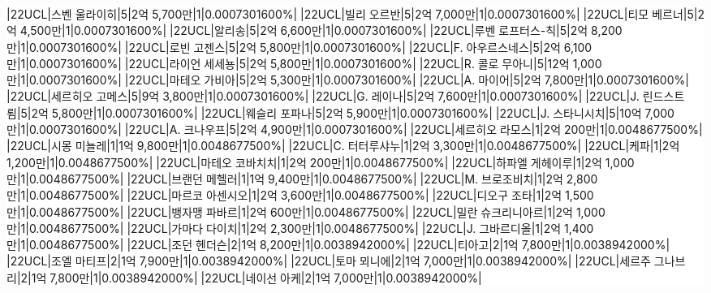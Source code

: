 |22UCL|스벤 울라이히|5|2억 5,700만|1|0.0007301600%|
|22UCL|빌리 오르반|5|2억 7,000만|1|0.0007301600%|
|22UCL|티모 베르너|5|2억 4,500만|1|0.0007301600%|
|22UCL|알리송|5|2억 6,600만|1|0.0007301600%|
|22UCL|루벤 로프터스-칙|5|2억 8,200만|1|0.0007301600%|
|22UCL|로빈 고젠스|5|2억 5,800만|1|0.0007301600%|
|22UCL|F. 아우르스네스|5|2억 6,100만|1|0.0007301600%|
|22UCL|라이언 세세뇽|5|2억 5,800만|1|0.0007301600%|
|22UCL|R. 콜로 무아니|5|12억 1,000만|1|0.0007301600%|
|22UCL|마테오 가비아|5|2억 5,300만|1|0.0007301600%|
|22UCL|A. 마이어|5|2억 7,800만|1|0.0007301600%|
|22UCL|세르히오 고메스|5|9억 3,800만|1|0.0007301600%|
|22UCL|G. 레이나|5|2억 7,600만|1|0.0007301600%|
|22UCL|J. 린드스트룀|5|2억 5,800만|1|0.0007301600%|
|22UCL|웨슬리 포파나|5|2억 5,900만|1|0.0007301600%|
|22UCL|J. 스타니시치|5|10억 7,000만|1|0.0007301600%|
|22UCL|A. 크나우프|5|2억 4,900만|1|0.0007301600%|
|22UCL|세르히오 라모스|1|2억 200만|1|0.0048677500%|
|22UCL|시몽 미뇰레|1|1억 9,800만|1|0.0048677500%|
|22UCL|C. 터터루샤누|1|2억 3,300만|1|0.0048677500%|
|22UCL|케파|1|2억 1,200만|1|0.0048677500%|
|22UCL|마테오 코바치치|1|2억 200만|1|0.0048677500%|
|22UCL|하파엘 게헤이루|1|2억 1,000만|1|0.0048677500%|
|22UCL|브랜던 메헬러|1|1억 9,400만|1|0.0048677500%|
|22UCL|M. 브로조비치|1|2억 2,800만|1|0.0048677500%|
|22UCL|마르코 아센시오|1|2억 3,600만|1|0.0048677500%|
|22UCL|디오구 조타|1|2억 1,500만|1|0.0048677500%|
|22UCL|뱅자맹 파바르|1|2억 600만|1|0.0048677500%|
|22UCL|밀란 슈크리니아르|1|2억 1,000만|1|0.0048677500%|
|22UCL|가마다 다이치|1|2억 2,300만|1|0.0048677500%|
|22UCL|J. 그바르디올|1|2억 1,400만|1|0.0048677500%|
|22UCL|조던 헨더슨|2|1억 8,200만|1|0.0038942000%|
|22UCL|티아고|2|1억 7,800만|1|0.0038942000%|
|22UCL|조엘 마티프|2|1억 7,900만|1|0.0038942000%|
|22UCL|토마 뫼니에|2|1억 7,000만|1|0.0038942000%|
|22UCL|세르주 그나브리|2|1억 7,800만|1|0.0038942000%|
|22UCL|네이선 아케|2|1억 7,000만|1|0.0038942000%|